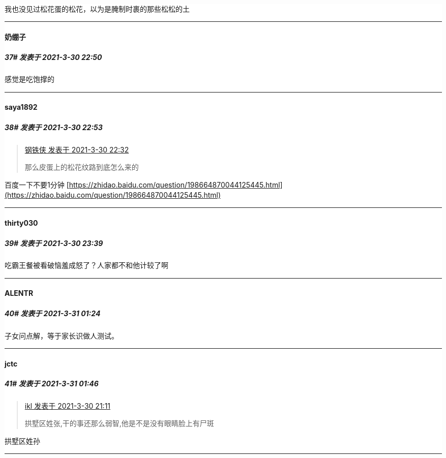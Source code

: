 
我也没见过松花蛋的松花，以为是腌制时裹的那些松松的土


-----

####  奶绷子  
##### 37#       发表于 2021-3-30 22:50


感觉是吃饱撑的


-----

####  saya1892  
##### 38#       发表于 2021-3-30 22:53


<blockquote><a href="httphttps://bbs.saraba1st.com/2b/forum.php?mod=redirect&amp;goto=findpost&amp;pid=50783557&amp;ptid=1995863" target="_blank">钢铁侠 发表于 2021-3-30 22:32</a>

那么皮蛋上的松花纹路到底怎么来的</blockquote>
百度一下不要1分钟
[https://zhidao.baidu.com/question/198664870044125445.html](https://zhidao.baidu.com/question/198664870044125445.html)


-----

####  thirty030  
##### 39#       发表于 2021-3-30 23:39


吃霸王餐被看破恼羞成怒了？人家都不和他计较了啊


-----

####  ALENTR  
##### 40#       发表于 2021-3-31 01:24


子女问点解，等于家长识做人测试。


-----

####  jctc  
##### 41#       发表于 2021-3-31 01:46


<blockquote><a href="httphttps://bbs.saraba1st.com/2b/forum.php?mod=redirect&amp;goto=findpost&amp;pid=50782681&amp;ptid=1995863" target="_blank">ikl 发表于 2021-3-30 21:11</a>

拱墅区姓张,干的事还那么弱智,他是不是没有眼睛脸上有尸斑</blockquote>
拱墅区姓孙


-----
